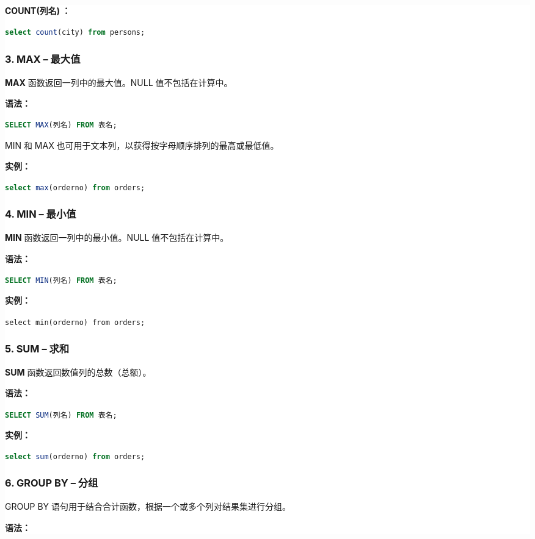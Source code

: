 **COUNT(列名) ：**

```sql
select count(city) from persons;
```

### **3. MAX – 最大值**

**MAX** 函数返回一列中的最大值。NULL 值不包括在计算中。

**语法：**

```sql
SELECT MAX(列名) FROM 表名;
```

MIN 和 MAX 也可用于文本列，以获得按字母顺序排列的最高或最低值。

**实例：**

```sql
select max(orderno) from orders;
```

### **4. MIN – 最小值**

**MIN** 函数返回一列中的最小值。NULL 值不包括在计算中。

**语法：**

```sql
SELECT MIN(列名) FROM 表名;
```

**实例：**

```
select min(orderno) from orders;
```

### **5. SUM – 求和**

**SUM** 函数返回数值列的总数（总额）。

**语法：**

```sql
SELECT SUM(列名) FROM 表名;
```

**实例：**

```sql
select sum(orderno) from orders;
```

### **6. GROUP BY – 分组**

GROUP BY 语句用于结合合计函数，根据一个或多个列对结果集进行分组。

**语法：**
